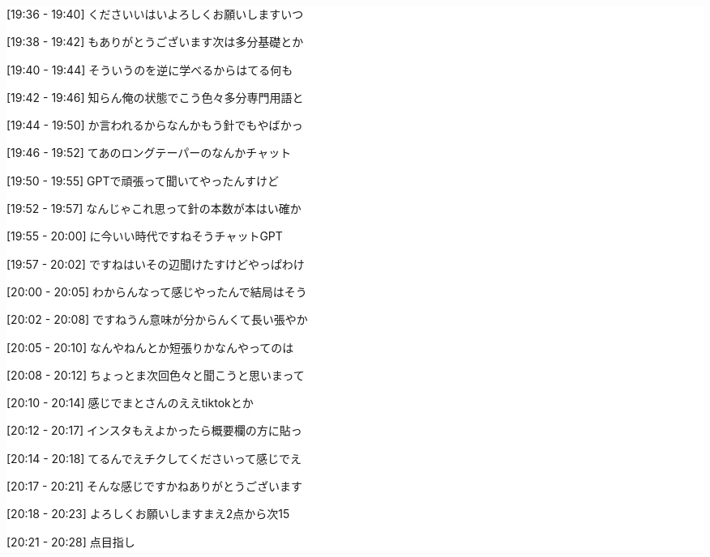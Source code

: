 [19:36 - 19:40]
くださいいはいよろしくお願いしますいつ

[19:38 - 19:42]
もありがとうございます次は多分基礎とか

[19:40 - 19:44]
そういうのを逆に学べるからはてる何も

[19:42 - 19:46]
知らん俺の状態でこう色々多分専門用語と

[19:44 - 19:50]
か言われるからなんかもう針でもやばかっ

[19:46 - 19:52]
てあのロングテーパーのなんかチャット

[19:50 - 19:55]
GPTで頑張って聞いてやったんすけど

[19:52 - 19:57]
なんじゃこれ思って針の本数が本はい確か

[19:55 - 20:00]
に今いい時代ですねそうチャットGPT

[19:57 - 20:02]
ですねはいその辺聞けたすけどやっぱわけ

[20:00 - 20:05]
わからんなって感じやったんで結局はそう

[20:02 - 20:08]
ですねうん意味が分からんくて長い張やか

[20:05 - 20:10]
なんやねんとか短張りかなんやってのは

[20:08 - 20:12]
ちょっとま次回色々と聞こうと思いまって

[20:10 - 20:14]
感じでまとさんのええtiktokとか

[20:12 - 20:17]
インスタもえよかったら概要欄の方に貼っ

[20:14 - 20:18]
てるんでえチクしてくださいって感じでえ

[20:17 - 20:21]
そんな感じですかねありがとうございます

[20:18 - 20:23]
よろしくお願いしますまえ2点から次15

[20:21 - 20:28]
点目指し
